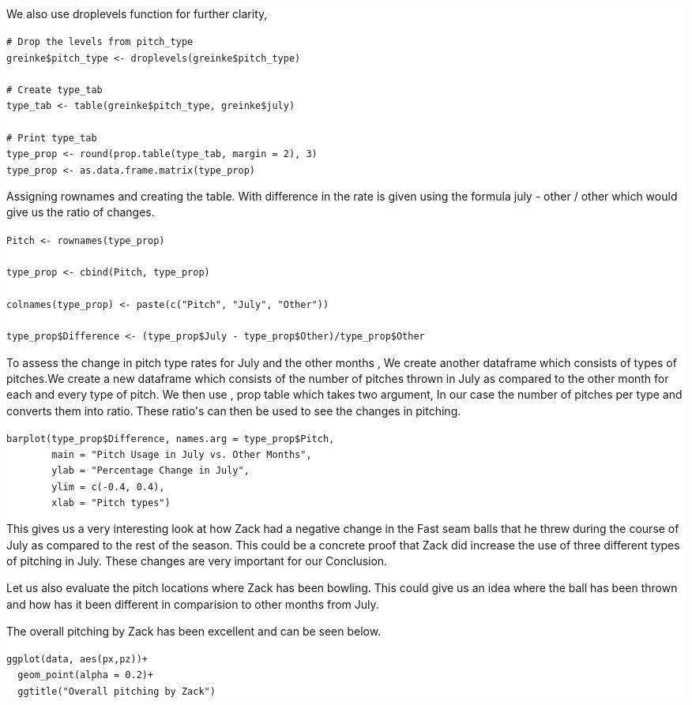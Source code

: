 We also use droplevels function for further clarity, 

```{r echo =FALSE}
# Drop the levels from pitch_type
greinke$pitch_type <- droplevels(greinke$pitch_type)

# Create type_tab
type_tab <- table(greinke$pitch_type, greinke$july)

# Print type_tab
type_prop <- round(prop.table(type_tab, margin = 2), 3)
type_prop <- as.data.frame.matrix(type_prop)
``` 

Assigning rownames and creating the table. 
With difference in the rate is given using the formula july - other / other which would give us the ratio of changes. 

```{r echo = FALSE}
Pitch <- rownames(type_prop)

type_prop <- cbind(Pitch, type_prop)

colnames(type_prop) <- paste(c("Pitch", "July", "Other"))

type_prop$Difference <- (type_prop$July - type_prop$Other)/type_prop$Other
```

To assess the change in pitch type rates for July and the other months , We create another dataframe which consists of types of pitches.We create a new dataframe which consists of the number of pitches thrown in July as compared to the other month for each and every type of pitch. 
We then use , prop table which takes two argument, In our case the number of pitches per type and converts them into ratio. These ratio's can then be used to see the changes in pitching. 

```{r echo =FALSE}
barplot(type_prop$Difference, names.arg = type_prop$Pitch, 
        main = "Pitch Usage in July vs. Other Months", 
        ylab = "Percentage Change in July", 
        ylim = c(-0.4, 0.4),
        xlab = "Pitch types")

``` 

This gives us a very interesting look at how Zack had a negative change in the Fast seam balls that he threw during the course of July as compared to the rest of the season. This could be a concrete proof that Zack did increase the use of three different types of pitching in July. These changes are very important for our Conclusion. 

Let us also evaluate the pitch locations where Zack has been bowling. This could give us an idea where the ball has been thrown and how has it been different in comparision to other months from July. 

The overall pitching by Zack has been excellent and can be seen below. 


```{r echo = FALSE}
ggplot(data, aes(px,pz))+
  geom_point(alpha = 0.2)+
  ggtitle("Overall pitching by Zack")
```

